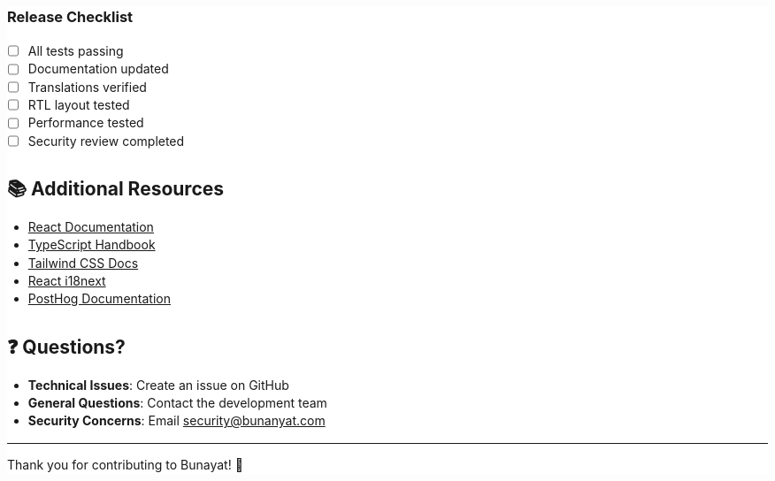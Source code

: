 ### Release Checklist

- [ ] All tests passing
- [ ] Documentation updated
- [ ] Translations verified
- [ ] RTL layout tested
- [ ] Performance tested
- [ ] Security review completed

## 📚 Additional Resources

- [React Documentation](https://react.dev/)
- [TypeScript Handbook](https://www.typescriptlang.org/docs/)
- [Tailwind CSS Docs](https://tailwindcss.com/docs)
- [React i18next](https://react.i18next.com/)
- [PostHog Documentation](https://posthog.com/docs)

## ❓ Questions?

- **Technical Issues**: Create an issue on GitHub
- **General Questions**: Contact the development team
- **Security Concerns**: Email <security@bunanyat.com>

---

Thank you for contributing to Bunayat! 🎉
